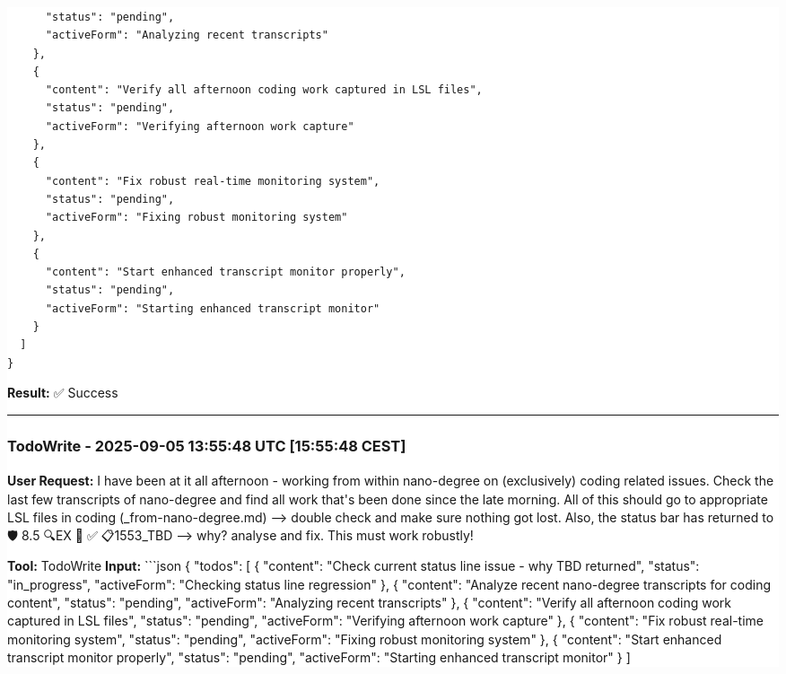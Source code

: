 ```
      "status": "pending",
      "activeForm": "Analyzing recent transcripts"
    },
    {
      "content": "Verify all afternoon coding work captured in LSL files",
      "status": "pending",
      "activeForm": "Verifying afternoon work capture"
    },
    {
      "content": "Fix robust real-time monitoring system",
      "status": "pending",
      "activeForm": "Fixing robust monitoring system"
    },
    {
      "content": "Start enhanced transcript monitor properly",
      "status": "pending",
      "activeForm": "Starting enhanced transcript monitor"
    }
  ]
}
```

**Result:** ✅ Success

---

### TodoWrite - 2025-09-05 13:55:48 UTC [15:55:48 CEST]

**User Request:** I have been at it all afternoon - working from within nano-degree on (exclusively) coding related issues. Check the last few transcripts of nano-degree and find all work that's been done since the late morning. All of this should go to appropriate LSL files in coding (_from-nano-degree.md) --> double check and make sure nothing got lost. Also, the status bar has returned to 🛡️ 8.5 🔍EX 🧠 ✅ 📋1553_TBD  --> why? analyse and fix. This must work robustly!

**Tool:** TodoWrite
**Input:** ```json
{
  "todos": [
    {
      "content": "Check current status line issue - why TBD returned",
      "status": "in_progress",
      "activeForm": "Checking status line regression"
    },
    {
      "content": "Analyze recent nano-degree transcripts for coding content",
      "status": "pending",
      "activeForm": "Analyzing recent transcripts"
    },
    {
      "content": "Verify all afternoon coding work captured in LSL files",
      "status": "pending",
      "activeForm": "Verifying afternoon work capture"
    },
    {
      "content": "Fix robust real-time monitoring system",
      "status": "pending",
      "activeForm": "Fixing robust monitoring system"
    },
    {
      "content": "Start enhanced transcript monitor properly",
      "status": "pending",
      "activeForm": "Starting enhanced transcript monitor"
    }
  ]